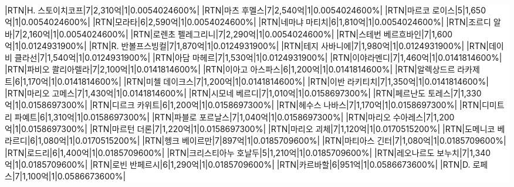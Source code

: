 |RTN|H. 스토이치코프|7|2,310억|1|0.0054024600%|
|RTN|마츠 후멜스|7|2,540억|1|0.0054024600%|
|RTN|마르코 로이스|5|1,650억|1|0.0054024600%|
|RTN|모라타|6|2,590억|1|0.0054024600%|
|RTN|네마냐 마티치|6|1,810억|1|0.0054024600%|
|RTN|조르디 알바|7|2,160억|1|0.0054024600%|
|RTN|로렌초 펠레그리니|7|2,290억|1|0.0054024600%|
|RTN|스테번 베르흐바인|7|1,600억|1|0.0124931900%|
|RTN|R. 반볼프스빙컬|7|1,870억|1|0.0124931900%|
|RTN|테지 사바니에|7|1,980억|1|0.0124931900%|
|RTN|데이비 클라선|7|1,540억|1|0.0124931900%|
|RTN|아담 마헤르|7|1,530억|1|0.0124931900%|
|RTN|이야라멘디|7|1,460억|1|0.0141814600%|
|RTN|파비오 콸리아렐라|7|2,100억|1|0.0141814600%|
|RTN|이아고 아스파스|6|1,200억|1|0.0141814600%|
|RTN|알렉상드르 라카제트|6|1,170억|1|0.0141814600%|
|RTN|미첼 데이크스|7|1,200억|1|0.0141814600%|
|RTN|이반 라키티치|7|1,350억|1|0.0141814600%|
|RTN|마리오 고메스|7|1,430억|1|0.0141814600%|
|RTN|시모네 베르디|7|1,010억|1|0.0158697300%|
|RTN|페르난도 토레스|7|1,330억|1|0.0158697300%|
|RTN|디르크 카위트|6|1,200억|1|0.0158697300%|
|RTN|헤수스 나바스|7|1,170억|1|0.0158697300%|
|RTN|디미트리 파예트|6|1,310억|1|0.0158697300%|
|RTN|파블로 포르날스|7|1,040억|1|0.0158697300%|
|RTN|마리오 수아레스|7|1,200억|1|0.0158697300%|
|RTN|마르턴 더론|7|1,220억|1|0.0158697300%|
|RTN|마리오 괴체|7|1,120억|1|0.0170515200%|
|RTN|도메니코 베라르디|6|1,080억|1|0.0170515200%|
|RTN|헹크 베이르만|7|897억|1|0.0185709600%|
|RTN|마티아스 긴터|7|1,080억|1|0.0185709600%|
|RTN|로드리|6|1,400억|1|0.0185709600%|
|RTN|크리스티아누 호날두|5|1,210억|1|0.0185709600%|
|RTN|레오나르도 보누치|7|1,340억|1|0.0185709600%|
|RTN|로빈 반페르시|6|1,290억|1|0.0185709600%|
|RTN|카르바할|6|951억|1|0.0586673600%|
|RTN|D. 로페스|7|1,100억|1|0.0586673600%|